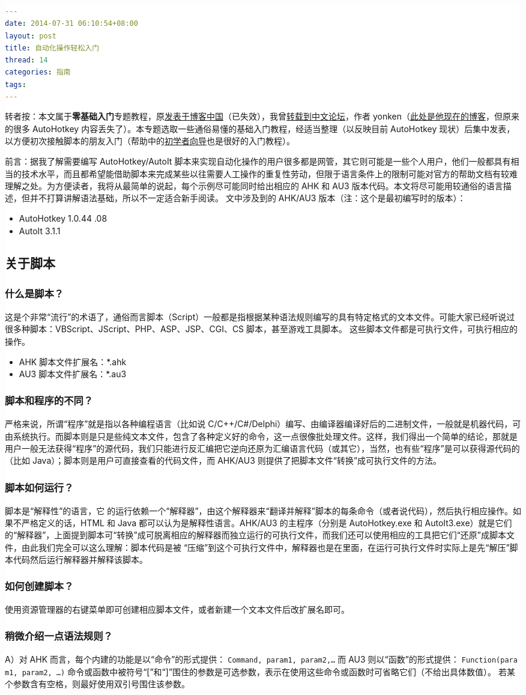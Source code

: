 ```yaml
---
date: 2014-07-31 06:10:54+08:00
layout: post
title: 自动化操作轻松入门
thread: 14
categories: 指南
tags:
---
```

转者按：本文属于**零基础入门**专题教程，原[发表于博客中国](http://yonken.blogcn.com/diarypage.shtml?sortsid=100075373)（已失效），我曾[转载到中文论坛](http://ahk8.com/thread-3111-post-17835.html)，作者 yonken（[此处是他现在的博客](http://www.cnblogs.com/yonken/)，但原来的很多 AutoHotkey 内容丢失了）。本专题选取一些通俗易懂的基础入门教程，经适当整理（以反映目前 AutoHotkey 现状）后集中发表，以方便初次接触脚本的朋友入门（帮助中的[初学者向导](http://ahkcn.sourceforge.net/docs/Tutorial.htm)也是很好的入门教程）。

前言：据我了解需要编写 AutoHotkey/AutoIt 脚本来实现自动化操作的用户很多都是网管，其它则可能是一些个人用户，他们一般都具有相当的技术水平，而且都希望能借助脚本来完成某些以往需要人工操作的重复​性劳动，但限于语言条件上的限制可能对官方的帮助文档有较难理解之处。为方便读者，我将从最简单的说起，每个示例尽可能同时给出相应的 AHK 和 AU3 版本代码。本文将尽可​能用较通俗的语言描述，但并不打算讲解语法基础，所以不一定适合新手阅读。
文中涉及到的 AHK/AU3 版本（注：这个是最初编写时的版本）：

* AutoHotkey 1.0.44 .08
* AutoIt 3.1.1

## 关于脚本
### 什么是脚本？
这是个非常“流行”的术语了，通俗而言脚本（Script）一般都是指根据某种语法规则编写的具有特定格式的文本文件。可能大家已经听说过很多种脚本：VBScript、​JScript、PHP、ASP、JSP、CGI、CS 脚本，甚至游戏工具脚本。
这些脚本文件都是可执行文件，可执行相应的操作。

* AHK 脚本文件扩展名：\*.ahk
* AU3 脚本文件扩展名：\*.au3

### 脚本和程序的不同？
严格来说，所谓“程序”就是指以各种编程语言（比如说 C/C++/C#/Delphi）编写、由编译器编译好后的二进制文件，一般就是机器代码，可由系统执行。而脚本则是只是些纯文本文件，包含了各种定义好的命令，这一点很像批处理文件。这样​，我们得出一个简单的结论，那就是用户一般无法获得“程序”的源代码，我们只能进行反汇编把它逆向还原为汇编语言代码（或其它），当然，也有些“程序”是可以获得源代码的​（比如 Java）；脚本则是用户可直接查看的代码文件，而 AHK/AU3 则提供了把脚本文件“转换”成可执行文件的方法。

### 脚本如何运行？
脚本是“解释性”的语言，它 的运行依赖一个“解释器”，由这个解释器来“翻译并解释”脚本的每条命令（或者说代码），然后执行相应操作。如果不严格定义的话，HTML 和 Java 都可以认为是解释性语​言。AHK/AU3 的主程序（分别是 AutoHotkey.exe 和 AutoIt3.exe）就是它们的“解释器”，上面提到脚本可“转换”成可脱离相应的解释器而独立运行的可​执行文件，而我们还可以使用相应的工具把它们“还原”成脚本文件，由此我们完全可以这么理解：脚本代码是被 “压缩”到这个可执行文件中，解释器也是在里面，在运行可执行文件时实际上是先“解压”脚本代码然后运行解释器并解释该脚本。

### 如何创建脚本？
使用资源管理器的右键菜单即可创建相应脚本文件，或者新建一个文本文件后改扩展名即可。

### 稍微介绍一点语法规则？
A）对 AHK 而言，每个内建的功能是以“命令”的形式提供：
`Command, param1, param2,…`
而 AU3 则以“函数”的形式提供：
`Function(param1, param2, …)`
命令或函数中被符号“[”和“]”围住的参数是可选参数，表示在使用这些命令或函数时可省略它们（不给出具体数值）。
若某个参数含有空格，则最好使用双引号围住该参数。
